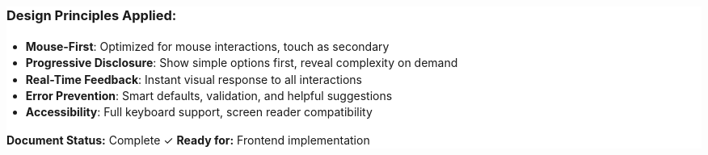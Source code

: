### Design Principles Applied:
- **Mouse-First**: Optimized for mouse interactions, touch as secondary
- **Progressive Disclosure**: Show simple options first, reveal complexity on demand
- **Real-Time Feedback**: Instant visual response to all interactions
- **Error Prevention**: Smart defaults, validation, and helpful suggestions
- **Accessibility**: Full keyboard support, screen reader compatibility

**Document Status:** Complete ✓
**Ready for:** Frontend implementation
